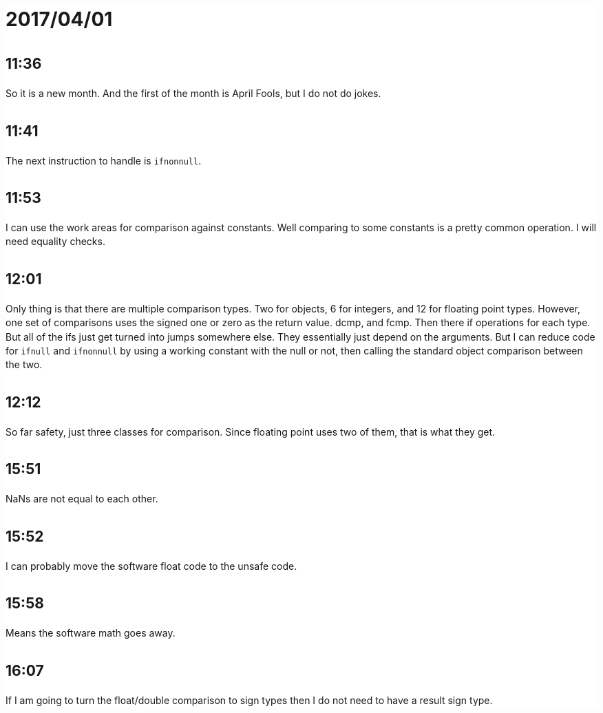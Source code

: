# 2017/04/01

## 11:36

So it is a new month. And the first of the month is April Fools, but I do not
do jokes.

## 11:41

The next instruction to handle is `ifnonnull`.

## 11:53

I can use the work areas for comparison against constants. Well comparing to
some constants is a pretty common operation. I will need equality checks.

## 12:01

Only thing is that there are multiple comparison types. Two for objects,
6 for integers, and 12 for floating point types. However, one set of
comparisons uses the signed one or zero as the return value. dcmp, and fcmp.
Then there if operations for each type. But all of the ifs just get turned
into jumps somewhere else. They essentially just depend on the arguments. But
I can reduce code for `ifnull` and `ifnonnull` by using a working constant
with the null or not, then calling the standard object comparison between
the two.

## 12:12

So far safety, just three classes for comparison. Since floating point uses
two of them, that is what they get.

## 15:51

NaNs are not equal to each other.

## 15:52

I can probably move the software float code to the unsafe code.

## 15:58

Means the software math goes away.

## 16:07

If I am going to turn the float/double comparison to sign types then I do not
need to have a result sign type.
